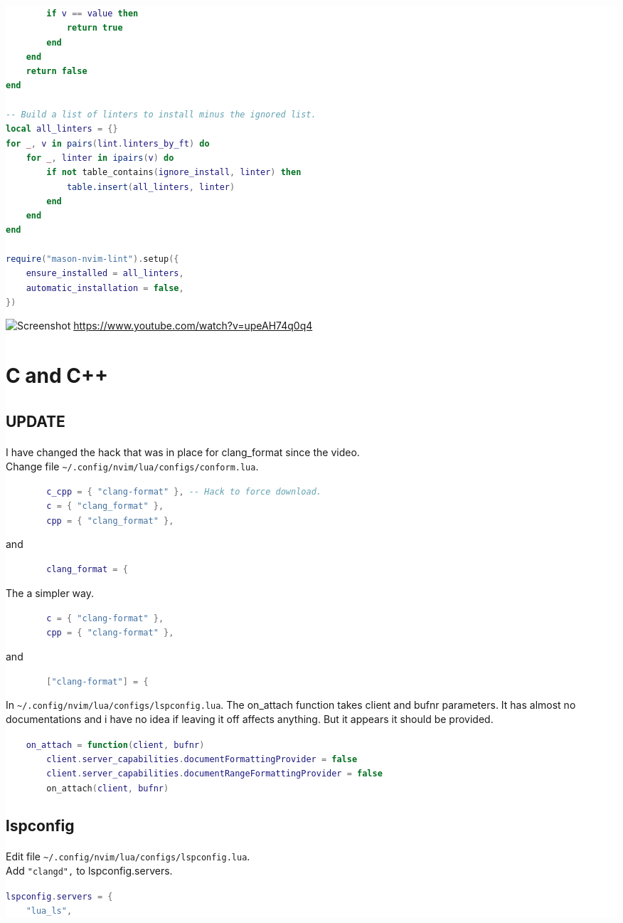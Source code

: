 ```lua
        if v == value then
            return true
        end
    end
    return false
end

-- Build a list of linters to install minus the ignored list.
local all_linters = {}
for _, v in pairs(lint.linters_by_ft) do
    for _, linter in ipairs(v) do
        if not table_contains(ignore_install, linter) then
            table.insert(all_linters, linter)
        end
    end
end

require("mason-nvim-lint").setup({
    ensure_installed = all_linters,
    automatic_installation = false,
})
```
![Screenshot](nvchad-cpp.png)
https://www.youtube.com/watch?v=upeAH74q0q4
# C and C++
## UPDATE
I have changed the hack that was in place for clang_format since the video. \
Change file `~/.config/nvim/lua/configs/conform.lua`.
```lua
        c_cpp = { "clang-format" }, -- Hack to force download.
        c = { "clang_format" },
        cpp = { "clang_format" },
```
and
```lua
        clang_format = {
```
The a simpler way.
```lua
        c = { "clang-format" },
        cpp = { "clang-format" },
```
and
```lua
        ["clang-format"] = {
```
In `~/.config/nvim/lua/configs/lspconfig.lua`. The on_attach function takes client and bufnr parameters. It has almost no documentations and i have no idea if leaving it off affects anything. But it appears it should be provided.
```lua
    on_attach = function(client, bufnr)
        client.server_capabilities.documentFormattingProvider = false
        client.server_capabilities.documentRangeFormattingProvider = false
        on_attach(client, bufnr)
```
## lspconfig
Edit file `~/.config/nvim/lua/configs/lspconfig.lua`. \
Add `"clangd",` to lspconfig.servers.
```lua
lspconfig.servers = {
    "lua_ls",
```